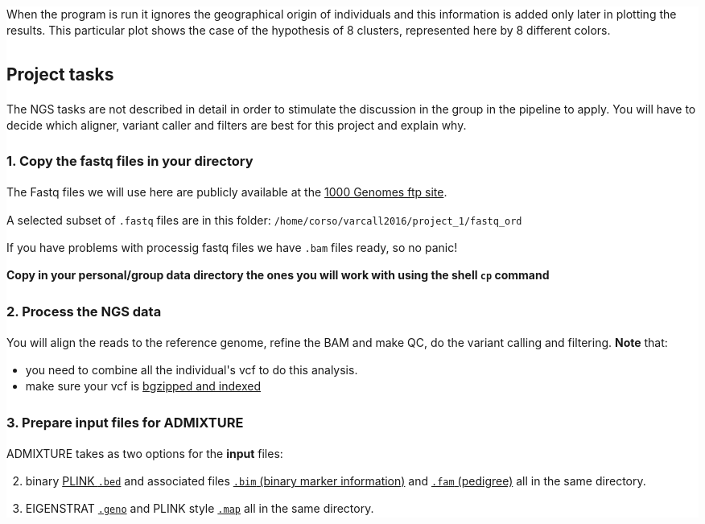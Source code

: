 

When the program is run it ignores the geographical origin of individuals and this information is added only later in plotting the results.
This particular plot shows the case of the hypothesis of 8 clusters, represented here by 8 different colors.




<div id='section-id-82'/>

## Project tasks

The NGS tasks are not described in detail in order to stimulate the discussion in the group in the pipeline to apply. You will have to decide which aligner, variant caller and filters are best for this project and explain why.



<div id='section-id-88'/>

### 1. Copy the fastq files in your directory

The Fastq files we will use here are publicly available at the [1000 Genomes ftp site](ftp://ftp.1000genomes.ebi.ac.uk/vol1/ftp/phase3/data/).

A selected subset of `.fastq` files are in this folder:  `/home/corso/varcall2016/project_1/fastq_ord`


If you have problems  with processig fastq files we have `.bam` files ready, so no panic!

**Copy in your personal/group data directory the ones you will work with  using the shell  `cp` command**


<div id='section-id-97'/>

### 2. Process the NGS data
You will align the reads to the reference genome, refine the BAM and make QC, do the variant calling and filtering.
**Note** that:
- you need to combine all the  individual's vcf to do this analysis.   
- make  sure your vcf is [bgzipped and indexed](http://www.htslib.org/doc/tabix.html)

<div id='section-id-101'/>

### 3. Prepare input files for ADMIXTURE

ADMIXTURE takes as two options for the  **input** files:

2. binary [PLINK `.bed`](http://pngu.mgh.harvard.edu/~purcell/plink/data.shtml#bed) and associated files  [`.bim` (binary marker information)](http://pngu.mgh.harvard.edu/~purcell/plink/data.shtml#bed) and [`.fam` (pedigree)](http://pngu.mgh.harvard.edu/~purcell/plink/data.shtml#bed) all in the same directory.

3. EIGENSTRAT [`.geno`](https://github.com/DReichLab/EIG) and PLINK style [`.map`](http://pngu.mgh.harvard.edu/~purcell/plink/data.shtml#map) all in the same directory.
